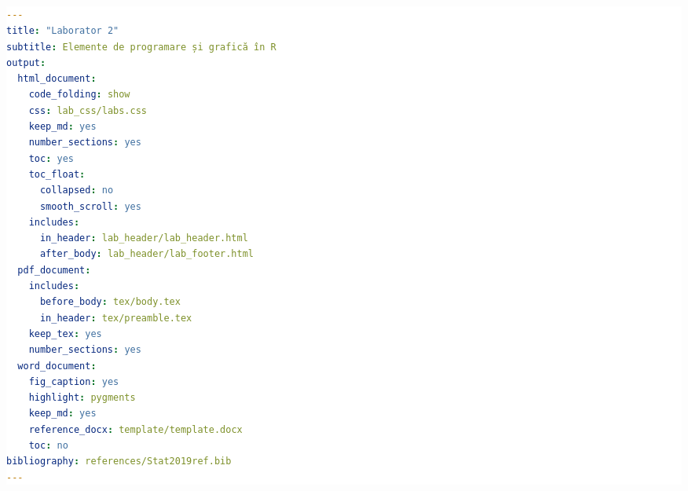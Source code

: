 ```yaml
---
title: "Laborator 2"
subtitle: Elemente de programare și grafică în R
output:
  html_document:
    code_folding: show
    css: lab_css/labs.css
    keep_md: yes
    number_sections: yes
    toc: yes
    toc_float:
      collapsed: no
      smooth_scroll: yes
    includes:
      in_header: lab_header/lab_header.html
      after_body: lab_header/lab_footer.html
  pdf_document:
    includes:
      before_body: tex/body.tex
      in_header: tex/preamble.tex
    keep_tex: yes
    number_sections: yes
  word_document:
    fig_caption: yes
    highlight: pygments
    keep_md: yes
    reference_docx: template/template.docx
    toc: no
bibliography: references/Stat2019ref.bib
---
```


<script>
$(document).ready(function ()  {

    // move toc-ignore selectors from section div to header
    $('div.section.toc-ignore')
        .removeClass('toc-ignore')
        .children('h1,h2,h3,h4,h5').addClass('toc-ignore');

    // establish options
    var options = {
      selectors: "h1,h2,h3",
      theme: "bootstrap3",
      context: '.toc-content',
      hashGenerator: function (text) {
        return text.replace(/[.\\/?&!#<>]/g, '').replace(/\s/g, '_').toLowerCase();
      },
      ignoreSelector: ".toc-ignore",
      scrollTo: 60
    };
    options.showAndHide = false;
    options.smoothScroll = true;
